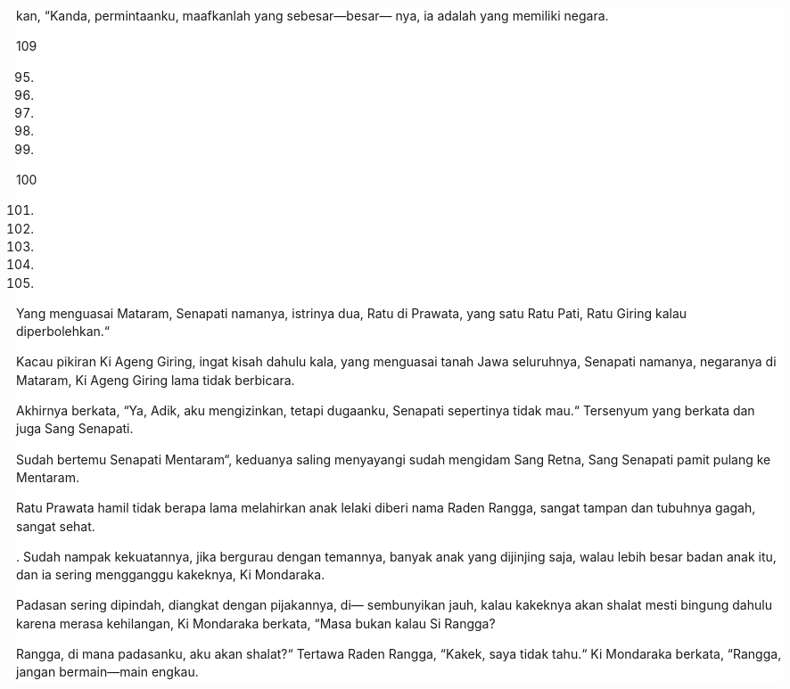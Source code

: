 kan, “Kanda, permintaanku, maafkanlah yang sebesar—besar—
nya, ia adalah yang memiliki negara.

109

 

 



95.

96.

97.

98.

99.

100

101.

102.

103.

104.

105.

Yang menguasai Mataram, Senapati namanya, istrinya
dua, Ratu di Prawata, yang satu Ratu Pati, Ratu Giring kalau
diperbolehkan.“

Kacau pikiran Ki Ageng Giring, ingat kisah dahulu kala,
yang menguasai tanah Jawa seluruhnya, Senapati namanya,
negaranya di Mataram, Ki Ageng Giring lama tidak berbicara.

Akhirnya berkata, “Ya, Adik, aku mengizinkan, tetapi
dugaanku, Senapati sepertinya tidak mau.“ Tersenyum yang
berkata dan juga Sang Senapati.

Sudah bertemu Senapati Mentaram“, keduanya saling
menyayangi sudah mengidam Sang Retna, Sang Senapati
pamit pulang ke Mentaram.

Ratu Prawata hamil tidak berapa lama melahirkan anak lelaki
diberi nama Raden Rangga, sangat tampan dan tubuhnya
gagah, sangat sehat.

. Sudah nampak kekuatannya, jika bergurau dengan temannya,
banyak anak yang dijinjing saja, walau lebih besar badan anak
itu, dan ia sering mengganggu kakeknya, Ki Mondaraka.

Padasan sering dipindah, diangkat dengan pijakannya, di—
sembunyikan jauh, kalau kakeknya akan shalat mesti bingung
dahulu karena merasa kehilangan, Ki Mondaraka berkata,
“Masa bukan kalau Si Rangga?

Rangga, di mana padasanku, aku akan shalat?“ Tertawa
Raden Rangga, “Kakek, saya tidak tahu.“ Ki Mondaraka
berkata, “Rangga, jangan bermain—main engkau.
